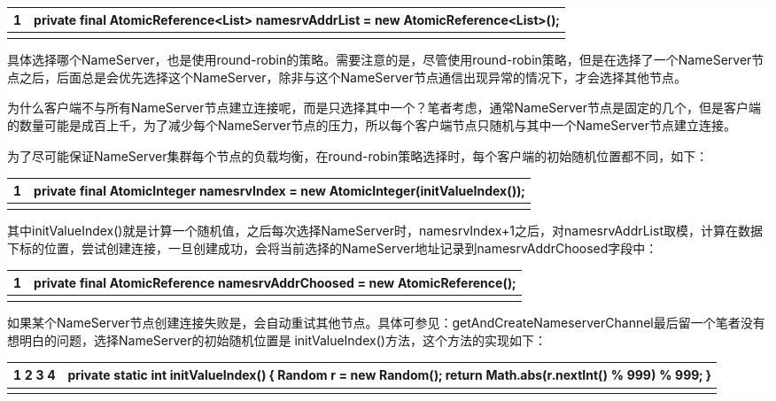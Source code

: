 

| 1    | private final AtomicReference<List<String>> namesrvAddrList = new AtomicReference<List<String>>(); |
| ---- | ------------------------------------------------------------ |
|      |                                                              |

具体选择哪个NameServer，也是使用round-robin的策略。需要注意的是，尽管使用round-robin策略，但是在选择了一个NameServer节点之后，后面总是会优先选择这个NameServer，除非与这个NameServer节点通信出现异常的情况下，才会选择其他节点。



为什么客户端不与所有NameServer节点建立连接呢，而是只选择其中一个？笔者考虑，通常NameServer节点是固定的几个，但是客户端的数量可能是成百上千，为了减少每个NameServer节点的压力，所以每个客户端节点只随机与其中一个NameServer节点建立连接。



为了尽可能保证NameServer集群每个节点的负载均衡，在round-robin策略选择时，每个客户端的初始随机位置都不同，如下：



| 1    | private final AtomicInteger namesrvIndex = new AtomicInteger(initValueIndex()); |
| ---- | ------------------------------------------------------------ |
|      |                                                              |

其中initValueIndex()就是计算一个随机值，之后每次选择NameServer时，namesrvIndex+1之后，对namesrvAddrList取模，计算在数据下标的位置，尝试创建连接，一旦创建成功，会将当前选择的NameServer地址记录到namesrvAddrChoosed字段中：



| 1    | private final AtomicReference<String> namesrvAddrChoosed = new AtomicReference<String>(); |
| ---- | ------------------------------------------------------------ |
|      |                                                              |







如果某个NameServer节点创建连接失败是，会自动重试其他节点。具体可参见：getAndCreateNameserverChannel最后留一个笔者没有想明白的问题，选择NameServer的初始随机位置是 initValueIndex()方法，这个方法的实现如下：



| 1 2 3 4 | private static int initValueIndex() {   Random r = new Random();   return Math.abs(r.nextInt() % 999) % 999; } |
| ------- | ------------------------------------------------------------ |
|         |                                                              |